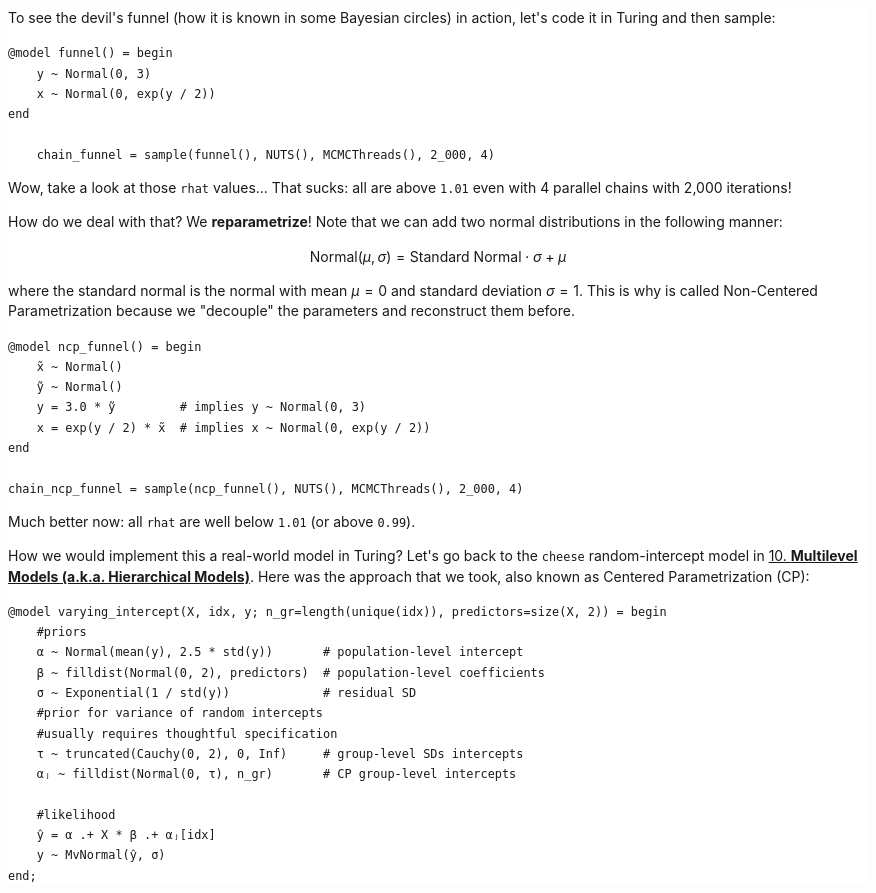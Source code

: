 To see the devil's funnel (how it is known in some Bayesian circles) in action, let's code it in Turing and then sample:

```julia:ex10
@model funnel() = begin
    y ~ Normal(0, 3)
    x ~ Normal(0, exp(y / 2))
end

    chain_funnel = sample(funnel(), NUTS(), MCMCThreads(), 2_000, 4)
```

Wow, take a look at those `rhat` values... That sucks: all are above `1.01` even with 4 parallel chains with 2,000
iterations!

How do we deal with that? We **reparametrize**! Note that we can add two normal distributions in the following manner:

$$ \text{Normal}(\mu, \sigma) = \text{Standard Normal} \cdot \sigma + \mu $$

where the standard normal is the normal with mean $\mu = 0$ and standard deviation $\sigma = 1$.
This is why is called Non-Centered Parametrization because we "decouple" the parameters and
reconstruct them before.

```julia:ex11
@model ncp_funnel() = begin
    x̃ ~ Normal()
    ỹ ~ Normal()
    y = 3.0 * ỹ         # implies y ~ Normal(0, 3)
    x = exp(y / 2) * x̃  # implies x ~ Normal(0, exp(y / 2))
end

chain_ncp_funnel = sample(ncp_funnel(), NUTS(), MCMCThreads(), 2_000, 4)
```

Much better now: all `rhat` are well below `1.01` (or above `0.99`).

How we would implement this a real-world model in Turing? Let's go back to the `cheese` random-intercept model
in [10. **Multilevel Models (a.k.a. Hierarchical Models)**](/pages/10_multilevel_models/). Here was the
approach that we took, also known as Centered Parametrization (CP):

```julia:ex12
@model varying_intercept(X, idx, y; n_gr=length(unique(idx)), predictors=size(X, 2)) = begin
    #priors
    α ~ Normal(mean(y), 2.5 * std(y))       # population-level intercept
    β ~ filldist(Normal(0, 2), predictors)  # population-level coefficients
    σ ~ Exponential(1 / std(y))             # residual SD
    #prior for variance of random intercepts
    #usually requires thoughtful specification
    τ ~ truncated(Cauchy(0, 2), 0, Inf)     # group-level SDs intercepts
    αⱼ ~ filldist(Normal(0, τ), n_gr)       # CP group-level intercepts

    #likelihood
    ŷ = α .+ X * β .+ αⱼ[idx]
    y ~ MvNormal(ŷ, σ)
end;
```
